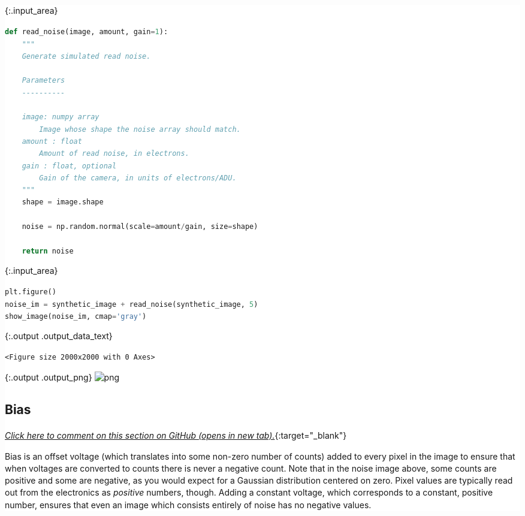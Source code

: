

{:.input_area}
```python
def read_noise(image, amount, gain=1):
    """
    Generate simulated read noise.
    
    Parameters
    ----------
    
    image: numpy array
        Image whose shape the noise array should match.
    amount : float
        Amount of read noise, in electrons.
    gain : float, optional
        Gain of the camera, in units of electrons/ADU.
    """
    shape = image.shape
    
    noise = np.random.normal(scale=amount/gain, size=shape)
    
    return noise
```




{:.input_area}
```python
plt.figure()
noise_im = synthetic_image + read_noise(synthetic_image, 5)
show_image(noise_im, cmap='gray')
```



{:.output .output_data_text}
```
<Figure size 2000x2000 with 0 Axes>
```



{:.output .output_png}
![png](images/01-03-Construction-of-an-artificial-but-realistic-image_11_1.png)



##  Bias

[*Click here to comment on this section on GitHub (opens in new tab).*](https://github.com/mwcraig/ccd-reduction-and-photometry-guide/pull/110/files#diff-fc99a51012bba83185b859b4db365a9bR156){:target="_blank"}

Bias is an offset voltage (which translates into some non-zero number of counts)
added to every pixel in the image to ensure that when voltages are converted to
counts there is never a negative count. Note that in the noise image above, some
counts are positive and some are negative, as you would expect for a Gaussian
distribution centered on zero. Pixel values are typically read out from the
electronics as *positive* numbers, though. Adding a constant voltage, which
corresponds to a constant, positive number, ensures that even an image which
consists entirely of noise has no negative values.
